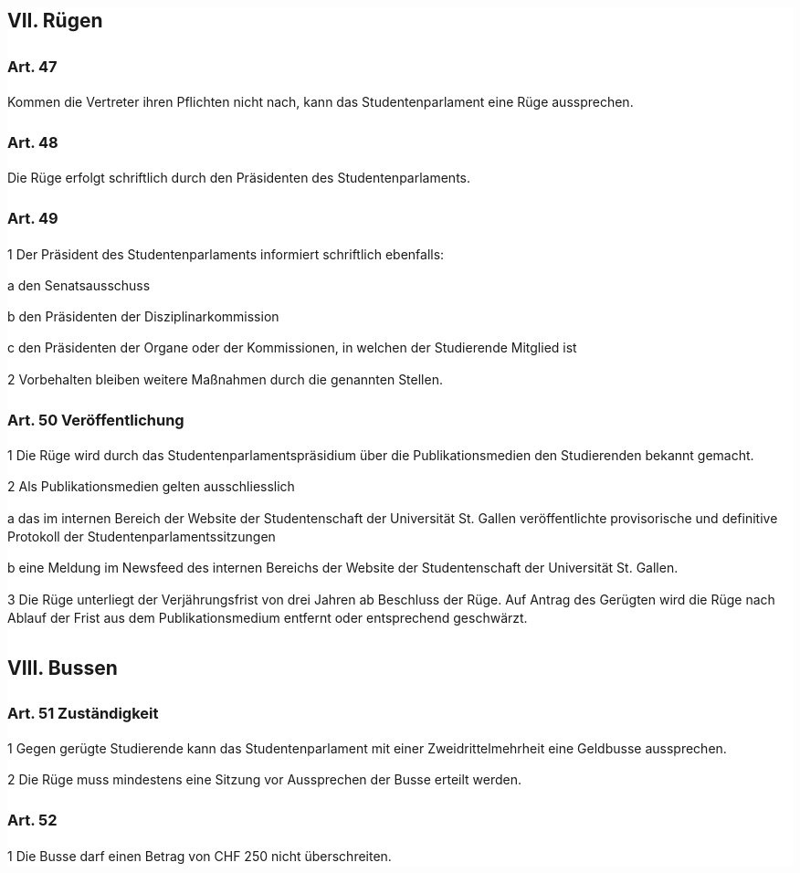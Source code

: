 ## VII. Rügen

### Art. 47

Kommen die Vertreter ihren Pflichten nicht nach, kann das Studentenparlament eine Rüge aussprechen.

### Art. 48

Die Rüge erfolgt schriftlich durch den Präsidenten des Studentenparlaments.

### Art. 49

1 Der Präsident des Studentenparlaments informiert schriftlich ebenfalls:

a den Senatsausschuss

b den Präsidenten der Disziplinarkommission


c den Präsidenten der Organe oder der Kommissionen, in welchen der Studierende Mitglied ist

2 Vorbehalten bleiben weitere Maßnahmen durch die genannten Stellen.

### Art. 50 Veröffentlichung

1 Die Rüge wird durch das Studentenparlamentspräsidium über die Publikationsmedien den Studierenden bekannt
gemacht.

2 Als Publikationsmedien gelten ausschliesslich

a das im internen Bereich der Website der Studentenschaft der Universität St. Gallen veröffentlichte provisorische
und definitive Protokoll der Studentenparlamentssitzungen

b eine Meldung im Newsfeed des internen Bereichs der Website der Studentenschaft der Universität St. Gallen.

3 Die Rüge unterliegt der Verjährungsfrist von drei Jahren ab Beschluss der Rüge. Auf Antrag des Gerügten wird die Rüge
nach Ablauf der Frist aus dem Publikationsmedium entfernt oder entsprechend geschwärzt.

## VIII. Bussen

### Art. 51 Zuständigkeit

1 Gegen gerügte Studierende kann das Studentenparlament mit einer Zweidrittelmehrheit eine Geldbusse aussprechen.

2 Die Rüge muss mindestens eine Sitzung vor Aussprechen der Busse erteilt werden.

### Art. 52

1 Die Busse darf einen Betrag von CHF 250 nicht überschreiten.
